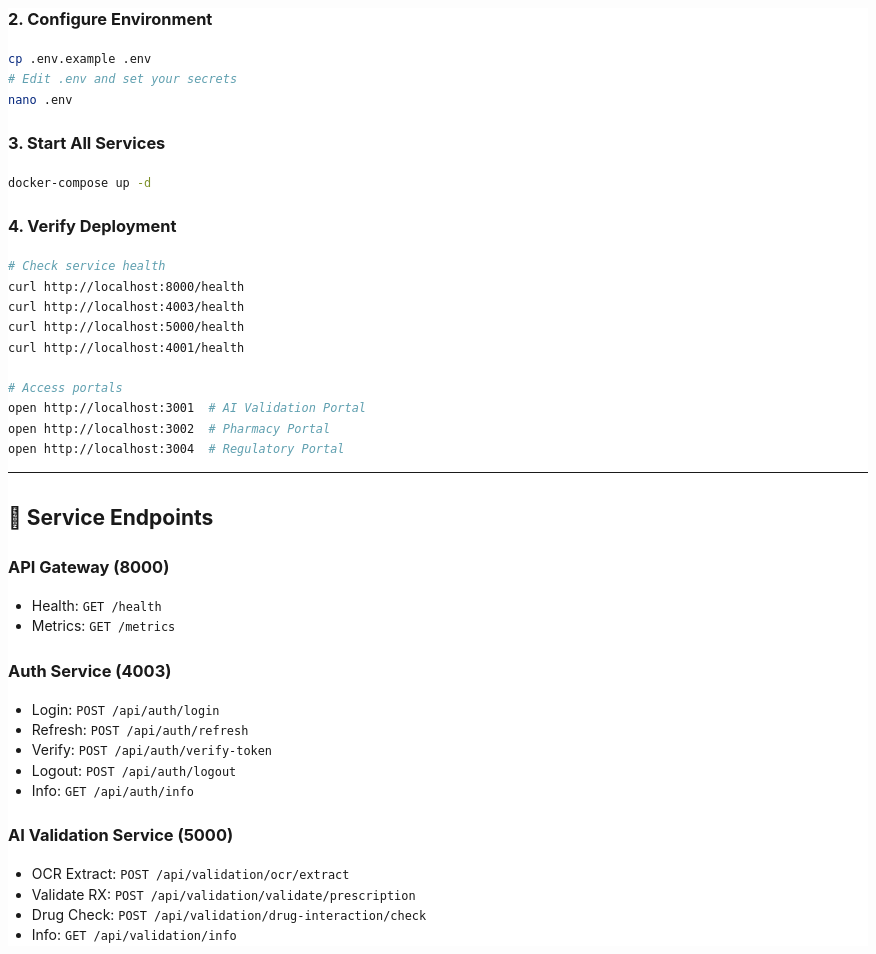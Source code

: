 ### 2. Configure Environment

```bash
cp .env.example .env
# Edit .env and set your secrets
nano .env
```

### 3. Start All Services

```bash
docker-compose up -d
```

### 4. Verify Deployment

```bash
# Check service health
curl http://localhost:8000/health
curl http://localhost:4003/health
curl http://localhost:5000/health
curl http://localhost:4001/health

# Access portals
open http://localhost:3001  # AI Validation Portal
open http://localhost:3002  # Pharmacy Portal
open http://localhost:3004  # Regulatory Portal
```

---

## 🎯 Service Endpoints

### API Gateway (8000)

- Health: `GET /health`
- Metrics: `GET /metrics`

### Auth Service (4003)

- Login: `POST /api/auth/login`
- Refresh: `POST /api/auth/refresh`
- Verify: `POST /api/auth/verify-token`
- Logout: `POST /api/auth/logout`
- Info: `GET /api/auth/info`

### AI Validation Service (5000)

- OCR Extract: `POST /api/validation/ocr/extract`
- Validate RX: `POST /api/validation/validate/prescription`
- Drug Check: `POST /api/validation/drug-interaction/check`
- Info: `GET /api/validation/info`
